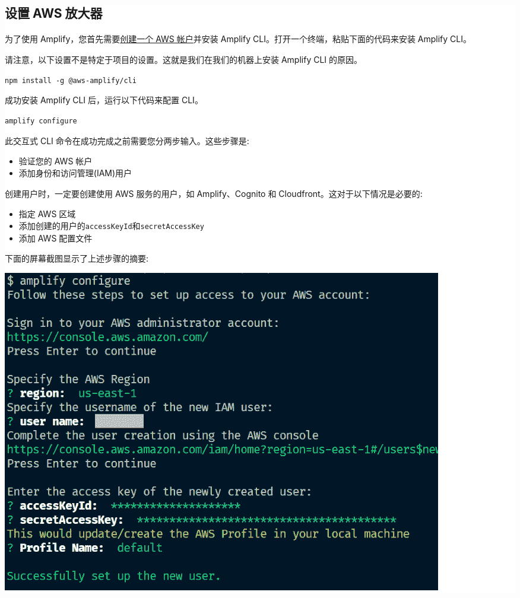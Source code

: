 ## 设置 AWS 放大器

为了使用 Amplify，您首先需要[创建一个 AWS 帐户](https://portal.aws.amazon.com/billing/signup?redirect_url=https%3A%2F%2Faws.amazon.com%2Fregistration-confirmation#/start)并安装 Amplify CLI。打开一个终端，粘贴下面的代码来安装 Amplify CLI。

请注意，以下设置不是特定于项目的设置。这就是我们在我们的机器上安装 Amplify CLI 的原因。

```
npm install -g @aws-amplify/cli 

```

成功安装 Amplify CLI 后，运行以下代码来配置 CLI。

```
amplify configure

```

此交互式 CLI 命令在成功完成之前需要您分两步输入。这些步骤是:

*   验证您的 AWS 帐户
*   添加身份和访问管理(IAM)用户

创建用户时，一定要创建使用 AWS 服务的用户，如 Amplify、Cognito 和 Cloudfront。这对于以下情况是必要的:

*   指定 AWS 区域
*   添加创建的用户的`accessKeyId`和`secretAccessKey`
*   添加 AWS 配置文件

下面的屏幕截图显示了上述步骤的摘要:

![A summary of the configuration steps](img/f47ecdd1c6d13502ade7409212a7c5ce.png)

